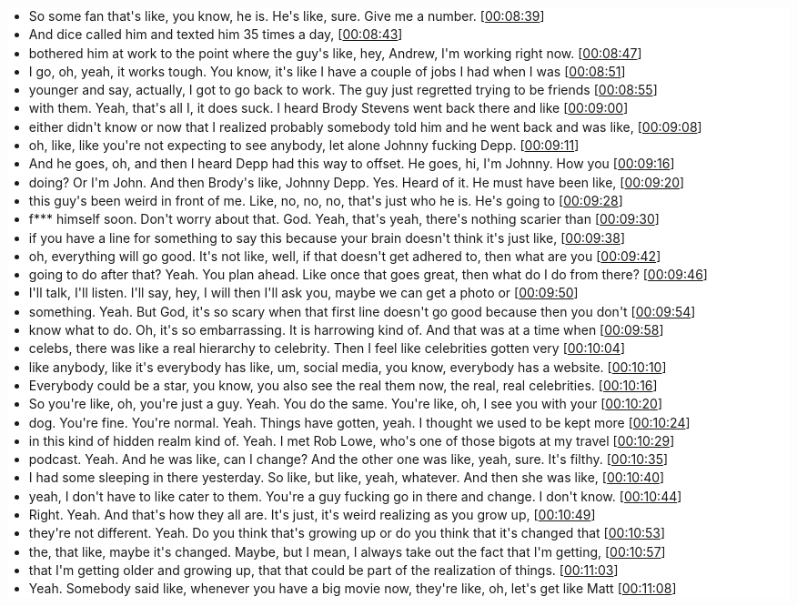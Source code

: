 *  So some fan that's like, you know, he is. He's like, sure. Give me a number. [[00:08:39](https://www.youtube.com/watch?v=VLhFR2_xJjo&t=519.46s)]
*  And dice called him and texted him 35 times a day, [[00:08:43](https://www.youtube.com/watch?v=VLhFR2_xJjo&t=523.94s)]
*  bothered him at work to the point where the guy's like, hey, Andrew, I'm working right now. [[00:08:47](https://www.youtube.com/watch?v=VLhFR2_xJjo&t=527.3s)]
*  I go, oh, yeah, it works tough. You know, it's like I have a couple of jobs I had when I was [[00:08:51](https://www.youtube.com/watch?v=VLhFR2_xJjo&t=531.46s)]
*  younger and say, actually, I got to go back to work. The guy just regretted trying to be friends [[00:08:55](https://www.youtube.com/watch?v=VLhFR2_xJjo&t=535.3s)]
*  with them. Yeah, that's all I, it does suck. I heard Brody Stevens went back there and like [[00:09:00](https://www.youtube.com/watch?v=VLhFR2_xJjo&t=540.1s)]
*  either didn't know or now that I realized probably somebody told him and he went back and was like, [[00:09:08](https://www.youtube.com/watch?v=VLhFR2_xJjo&t=548.1800000000001s)]
*  oh, like, like you're not expecting to see anybody, let alone Johnny fucking Depp. [[00:09:11](https://www.youtube.com/watch?v=VLhFR2_xJjo&t=551.62s)]
*  And he goes, oh, and then I heard Depp had this way to offset. He goes, hi, I'm Johnny. How you [[00:09:16](https://www.youtube.com/watch?v=VLhFR2_xJjo&t=556.4200000000001s)]
*  doing? Or I'm John. And then Brody's like, Johnny Depp. Yes. Heard of it. He must have been like, [[00:09:20](https://www.youtube.com/watch?v=VLhFR2_xJjo&t=560.26s)]
*  this guy's been weird in front of me. Like, no, no, no, that's just who he is. He's going to [[00:09:28](https://www.youtube.com/watch?v=VLhFR2_xJjo&t=568.18s)]
*  f*** himself soon. Don't worry about that. God. Yeah, that's yeah, there's nothing scarier than [[00:09:30](https://www.youtube.com/watch?v=VLhFR2_xJjo&t=570.9799999999999s)]
*  if you have a line for something to say this because your brain doesn't think it's just like, [[00:09:38](https://www.youtube.com/watch?v=VLhFR2_xJjo&t=578.7399999999999s)]
*  oh, everything will go good. It's not like, well, if that doesn't get adhered to, then what are you [[00:09:42](https://www.youtube.com/watch?v=VLhFR2_xJjo&t=582.3399999999999s)]
*  going to do after that? Yeah. You plan ahead. Like once that goes great, then what do I do from there? [[00:09:46](https://www.youtube.com/watch?v=VLhFR2_xJjo&t=586.0999999999999s)]
*  I'll talk, I'll listen. I'll say, hey, I will then I'll ask you, maybe we can get a photo or [[00:09:50](https://www.youtube.com/watch?v=VLhFR2_xJjo&t=590.02s)]
*  something. Yeah. But God, it's so scary when that first line doesn't go good because then you don't [[00:09:54](https://www.youtube.com/watch?v=VLhFR2_xJjo&t=594.58s)]
*  know what to do. Oh, it's so embarrassing. It is harrowing kind of. And that was at a time when [[00:09:58](https://www.youtube.com/watch?v=VLhFR2_xJjo&t=598.26s)]
*  celebs, there was like a real hierarchy to celebrity. Then I feel like celebrities gotten very [[00:10:04](https://www.youtube.com/watch?v=VLhFR2_xJjo&t=604.34s)]
*  like anybody, like it's everybody has like, um, social media, you know, everybody has a website. [[00:10:10](https://www.youtube.com/watch?v=VLhFR2_xJjo&t=610.26s)]
*  Everybody could be a star, you know, you also see the real them now, the real, real celebrities. [[00:10:16](https://www.youtube.com/watch?v=VLhFR2_xJjo&t=616.4200000000001s)]
*  So you're like, oh, you're just a guy. Yeah. You do the same. You're like, oh, I see you with your [[00:10:20](https://www.youtube.com/watch?v=VLhFR2_xJjo&t=620.82s)]
*  dog. You're fine. You're normal. Yeah. Things have gotten, yeah. I thought we used to be kept more [[00:10:24](https://www.youtube.com/watch?v=VLhFR2_xJjo&t=624.82s)]
*  in this kind of hidden realm kind of. Yeah. I met Rob Lowe, who's one of those bigots at my travel [[00:10:29](https://www.youtube.com/watch?v=VLhFR2_xJjo&t=629.94s)]
*  podcast. Yeah. And he was like, can I change? And the other one was like, yeah, sure. It's filthy. [[00:10:35](https://www.youtube.com/watch?v=VLhFR2_xJjo&t=635.7800000000001s)]
*  I had some sleeping in there yesterday. So like, but like, yeah, whatever. And then she was like, [[00:10:40](https://www.youtube.com/watch?v=VLhFR2_xJjo&t=640.58s)]
*  yeah, I don't have to like cater to them. You're a guy fucking go in there and change. I don't know. [[00:10:44](https://www.youtube.com/watch?v=VLhFR2_xJjo&t=644.74s)]
*  Right. Yeah. And that's how they all are. It's just, it's weird realizing as you grow up, [[00:10:49](https://www.youtube.com/watch?v=VLhFR2_xJjo&t=649.0600000000001s)]
*  they're not different. Yeah. Do you think that's growing up or do you think that it's changed that [[00:10:53](https://www.youtube.com/watch?v=VLhFR2_xJjo&t=653.94s)]
*  the, that like, maybe it's changed. Maybe, but I mean, I always take out the fact that I'm getting, [[00:10:57](https://www.youtube.com/watch?v=VLhFR2_xJjo&t=657.86s)]
*  that I'm getting older and growing up, that that could be part of the realization of things. [[00:11:03](https://www.youtube.com/watch?v=VLhFR2_xJjo&t=663.78s)]
*  Yeah. Somebody said like, whenever you have a big movie now, they're like, oh, let's get like Matt [[00:11:08](https://www.youtube.com/watch?v=VLhFR2_xJjo&t=668.5s)]